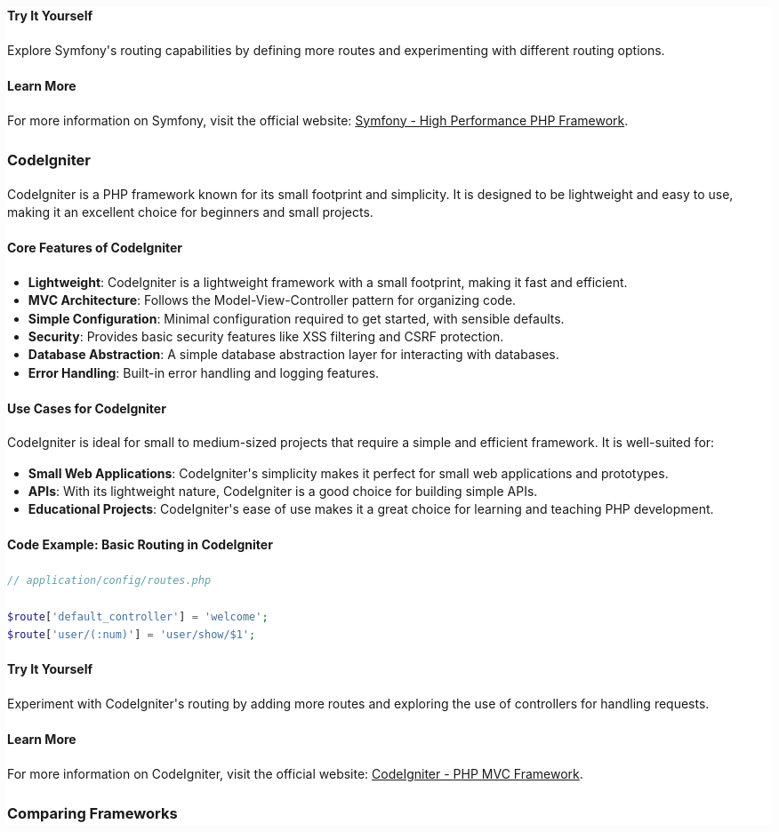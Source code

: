 #### Try It Yourself

Explore Symfony's routing capabilities by defining more routes and experimenting with different routing options.

#### Learn More

For more information on Symfony, visit the official website: [Symfony - High Performance PHP Framework](https://symfony.com/).

### CodeIgniter

CodeIgniter is a PHP framework known for its small footprint and simplicity. It is designed to be lightweight and easy to use, making it an excellent choice for beginners and small projects.

#### Core Features of CodeIgniter

- **Lightweight**: CodeIgniter is a lightweight framework with a small footprint, making it fast and efficient.
- **MVC Architecture**: Follows the Model-View-Controller pattern for organizing code.
- **Simple Configuration**: Minimal configuration required to get started, with sensible defaults.
- **Security**: Provides basic security features like XSS filtering and CSRF protection.
- **Database Abstraction**: A simple database abstraction layer for interacting with databases.
- **Error Handling**: Built-in error handling and logging features.

#### Use Cases for CodeIgniter

CodeIgniter is ideal for small to medium-sized projects that require a simple and efficient framework. It is well-suited for:

- **Small Web Applications**: CodeIgniter's simplicity makes it perfect for small web applications and prototypes.
- **APIs**: With its lightweight nature, CodeIgniter is a good choice for building simple APIs.
- **Educational Projects**: CodeIgniter's ease of use makes it a great choice for learning and teaching PHP development.

#### Code Example: Basic Routing in CodeIgniter

```php
// application/config/routes.php

$route['default_controller'] = 'welcome';
$route['user/(:num)'] = 'user/show/$1';
```

#### Try It Yourself

Experiment with CodeIgniter's routing by adding more routes and exploring the use of controllers for handling requests.

#### Learn More

For more information on CodeIgniter, visit the official website: [CodeIgniter - PHP MVC Framework](https://codeigniter.com/).

### Comparing Frameworks
